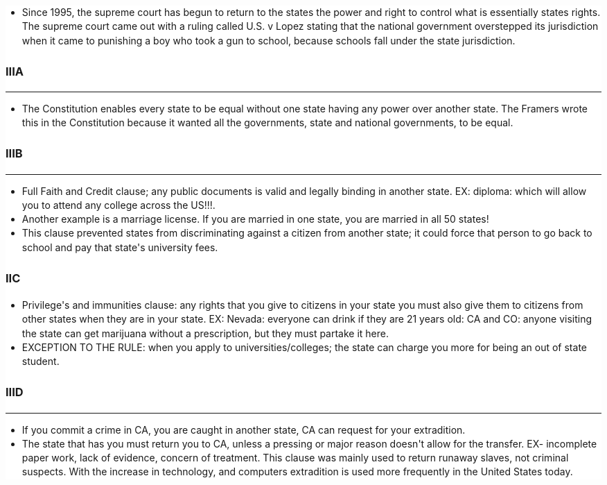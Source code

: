 - Since 1995, the supreme court has begun to return to the states the power and right to control what is essentially states rights. The supreme court came out with a ruling called U.S. v Lopez stating that the national government overstepped its jurisdiction when it came to punishing a boy who took a gun to school, because schools fall under the state jurisdiction.

### IIIA

---

- The Constitution enables every state to be equal without one state having any power over another state. The Framers wrote this in the Constitution because it wanted all the governments, state and national governments, to be equal.

### IIIB

---

- Full Faith and Credit clause; any public documents is valid and legally binding in another state. EX: diploma: which will allow you to attend any college across the US!!!.
- Another example is a marriage license. If you are married in one state, you are married in all 50 states!
- This clause prevented states from discriminating against a citizen from another state; it could force that person to go back to school and pay that state's university fees.

### IIC

- Privilege's and immunities clause: any rights that you give to citizens in your state you must also give them to citizens from other states when they are in your state. EX: Nevada: everyone can drink if they are 21 years old: CA and CO: anyone visiting the state can get marijuana without a prescription, but they must partake it here.
- EXCEPTION TO THE RULE: when you apply to universities/colleges; the state can charge you more for being an out of state student.

### IIID

---

- If you commit a crime in CA, you are caught in another state, CA can request for your extradition.
- The state that has you must return you to CA, unless a pressing or major reason doesn't allow for the transfer.
EX- incomplete paper work, lack of evidence, concern of treatment. This clause was mainly used to return runaway slaves, not criminal suspects. With the increase in technology, and computers extradition is used more frequently in the United States today. 












